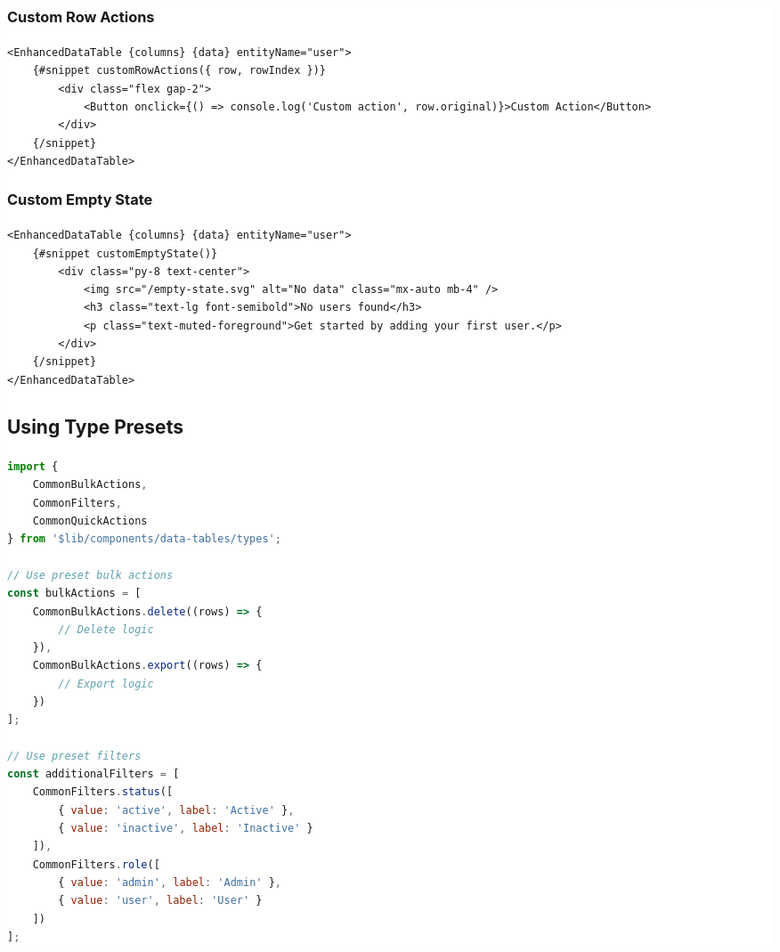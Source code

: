 ### Custom Row Actions

```svelte
<EnhancedDataTable {columns} {data} entityName="user">
	{#snippet customRowActions({ row, rowIndex })}
		<div class="flex gap-2">
			<Button onclick={() => console.log('Custom action', row.original)}>Custom Action</Button>
		</div>
	{/snippet}
</EnhancedDataTable>
```

### Custom Empty State

```svelte
<EnhancedDataTable {columns} {data} entityName="user">
	{#snippet customEmptyState()}
		<div class="py-8 text-center">
			<img src="/empty-state.svg" alt="No data" class="mx-auto mb-4" />
			<h3 class="text-lg font-semibold">No users found</h3>
			<p class="text-muted-foreground">Get started by adding your first user.</p>
		</div>
	{/snippet}
</EnhancedDataTable>
```

## Using Type Presets

```javascript
import {
	CommonBulkActions,
	CommonFilters,
	CommonQuickActions
} from '$lib/components/data-tables/types';

// Use preset bulk actions
const bulkActions = [
	CommonBulkActions.delete((rows) => {
		// Delete logic
	}),
	CommonBulkActions.export((rows) => {
		// Export logic
	})
];

// Use preset filters
const additionalFilters = [
	CommonFilters.status([
		{ value: 'active', label: 'Active' },
		{ value: 'inactive', label: 'Inactive' }
	]),
	CommonFilters.role([
		{ value: 'admin', label: 'Admin' },
		{ value: 'user', label: 'User' }
	])
];
```
